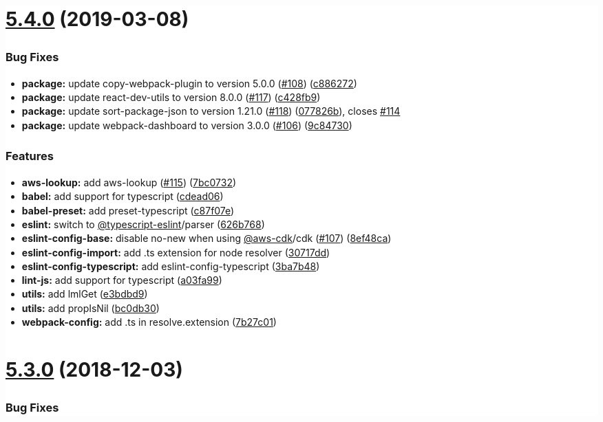 



# [5.4.0](https://github.com/goldwasserexchange/public/compare/v5.3.0...v5.4.0) (2019-03-08)


### Bug Fixes

* **package:** update copy-webpack-plugin to version 5.0.0 ([#108](https://github.com/goldwasserexchange/public/issues/108)) ([c886272](https://github.com/goldwasserexchange/public/commit/c886272))
* **package:** update react-dev-utils to version 8.0.0 ([#117](https://github.com/goldwasserexchange/public/issues/117)) ([c428fb9](https://github.com/goldwasserexchange/public/commit/c428fb9))
* **package:** update sort-package-json to version 1.21.0 ([#118](https://github.com/goldwasserexchange/public/issues/118)) ([077826b](https://github.com/goldwasserexchange/public/commit/077826b)), closes [#114](https://github.com/goldwasserexchange/public/issues/114)
* **package:** update webpack-dashboard to version 3.0.0 ([#106](https://github.com/goldwasserexchange/public/issues/106)) ([9c84730](https://github.com/goldwasserexchange/public/commit/9c84730))


### Features

* **aws-lookup:** add aws-lookup ([#115](https://github.com/goldwasserexchange/public/issues/115)) ([7bc0732](https://github.com/goldwasserexchange/public/commit/7bc0732))
* **babel:** add support for typescript ([cdead06](https://github.com/goldwasserexchange/public/commit/cdead06))
* **babel-preset:** add preset-typescript ([c87f07e](https://github.com/goldwasserexchange/public/commit/c87f07e))
* **eslint:** switch to [@typescript-eslint](https://github.com/typescript-eslint)/parser ([626b768](https://github.com/goldwasserexchange/public/commit/626b768))
* **eslint-config-base:** disable no-new when using [@aws-cdk](https://github.com/aws-cdk)/cdk ([#107](https://github.com/goldwasserexchange/public/issues/107)) ([8ef48ca](https://github.com/goldwasserexchange/public/commit/8ef48ca))
* **eslint-config-import:** add .ts extension for node resolver ([30717dd](https://github.com/goldwasserexchange/public/commit/30717dd))
* **eslint-config-typescript:** add eslint-config-typescript ([3ba7b48](https://github.com/goldwasserexchange/public/commit/3ba7b48))
* **lint-js:** add support for typescript ([a03fa99](https://github.com/goldwasserexchange/public/commit/a03fa99))
* **utils:** add lmlGet ([e3bdbd9](https://github.com/goldwasserexchange/public/commit/e3bdbd9))
* **utils:** add propIsNil ([bc0db30](https://github.com/goldwasserexchange/public/commit/bc0db30))
* **webpack-config:** add .ts in resolve.extension ([7b27c01](https://github.com/goldwasserexchange/public/commit/7b27c01))





# [5.3.0](https://github.com/goldwasserexchange/public/compare/v5.2.2...v5.3.0) (2018-12-03)


### Bug Fixes
